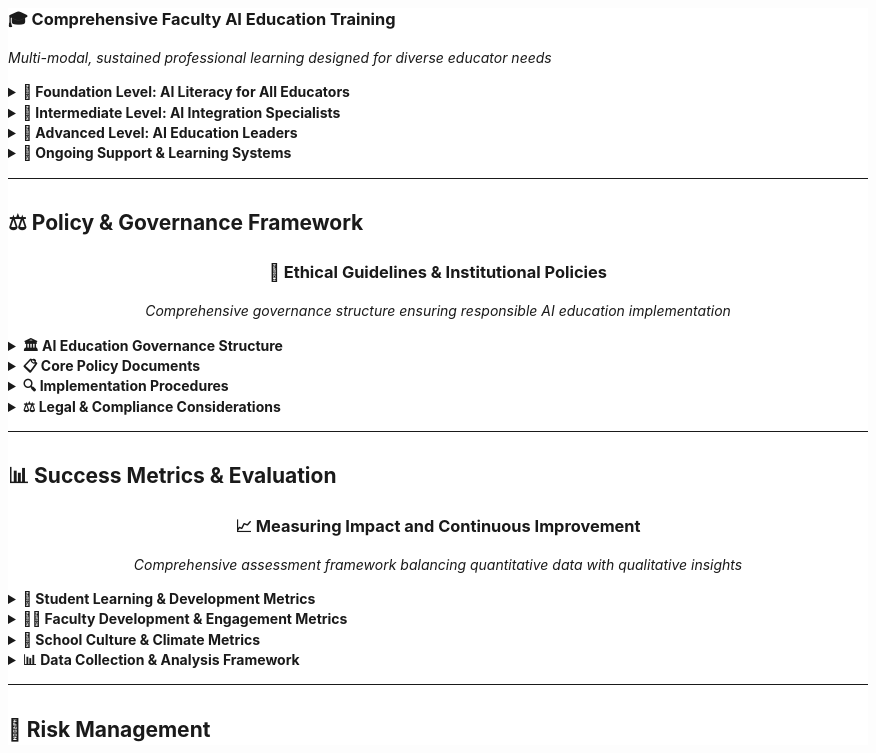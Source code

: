 ### 🎓 Comprehensive Faculty AI Education Training

*Multi-modal, sustained professional learning designed for diverse educator needs*

</div>

<details><summary><strong>🌱 Foundation Level: AI Literacy for All Educators</strong></summary></details>

<details><summary><strong>🌿 Intermediate Level: AI Integration Specialists</strong></summary></details>

<details><summary><strong>🌳 Advanced Level: AI Education Leaders</strong></summary></details>

<details><summary><strong>🔄 Ongoing Support & Learning Systems</strong></summary></details>

---

## ⚖️ Policy & Governance Framework

<div align="center">

### 📜 Ethical Guidelines & Institutional Policies

*Comprehensive governance structure ensuring responsible AI education implementation*

</div>

<details><summary><strong>🏛️ AI Education Governance Structure</strong></summary></details>

<details><summary><strong>📋 Core Policy Documents</strong></summary></details>

<details><summary><strong>🔍 Implementation Procedures</strong></summary></details>

<details><summary><strong>⚖️ Legal & Compliance Considerations</strong></summary></details>

---

## 📊 Success Metrics & Evaluation

<div align="center">

### 📈 Measuring Impact and Continuous Improvement

*Comprehensive assessment framework balancing quantitative data with qualitative insights*

</div>

<details><summary><strong>🎯 Student Learning & Development Metrics</strong></summary></details>

<details><summary><strong>👩‍🏫 Faculty Development & Engagement Metrics</strong></summary></details>

<details><summary><strong>🏫 School Culture & Climate Metrics</strong></summary></details>

<details><summary><strong>📊 Data Collection & Analysis Framework</strong></summary></details>

---

## 🚨 Risk Management
